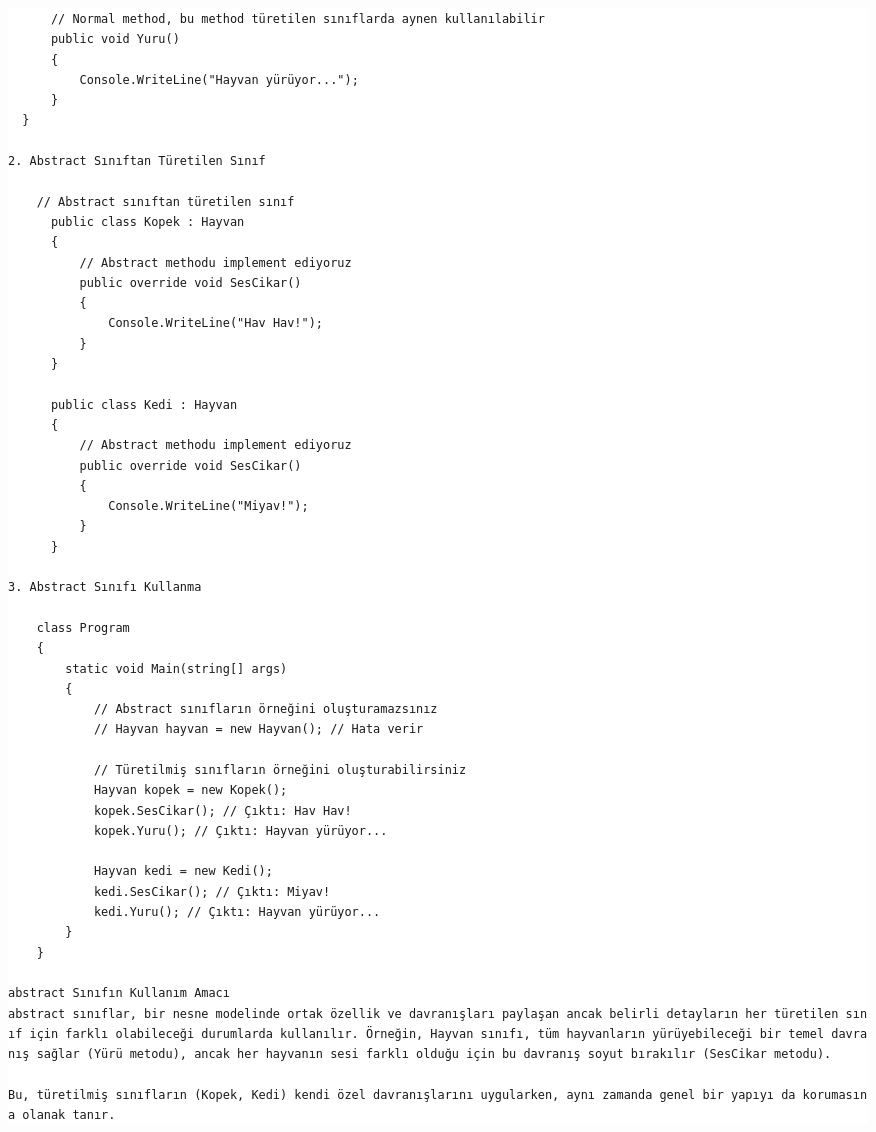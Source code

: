           // Normal method, bu method türetilen sınıflarda aynen kullanılabilir
          public void Yuru()
          {
              Console.WriteLine("Hayvan yürüyor...");
          }
      }

    2. Abstract Sınıftan Türetilen Sınıf

        // Abstract sınıftan türetilen sınıf
          public class Kopek : Hayvan
          {
              // Abstract methodu implement ediyoruz
              public override void SesCikar()
              {
                  Console.WriteLine("Hav Hav!");
              }
          }

          public class Kedi : Hayvan
          {
              // Abstract methodu implement ediyoruz
              public override void SesCikar()
              {
                  Console.WriteLine("Miyav!");
              }
          }

    3. Abstract Sınıfı Kullanma

        class Program
        {
            static void Main(string[] args)
            {
                // Abstract sınıfların örneğini oluşturamazsınız
                // Hayvan hayvan = new Hayvan(); // Hata verir

                // Türetilmiş sınıfların örneğini oluşturabilirsiniz
                Hayvan kopek = new Kopek();
                kopek.SesCikar(); // Çıktı: Hav Hav!
                kopek.Yuru(); // Çıktı: Hayvan yürüyor...

                Hayvan kedi = new Kedi();
                kedi.SesCikar(); // Çıktı: Miyav!
                kedi.Yuru(); // Çıktı: Hayvan yürüyor...
            }
        }

    abstract Sınıfın Kullanım Amacı
    abstract sınıflar, bir nesne modelinde ortak özellik ve davranışları paylaşan ancak belirli detayların her türetilen sınıf için farklı olabileceği durumlarda kullanılır. Örneğin, Hayvan sınıfı, tüm hayvanların yürüyebileceği bir temel davranış sağlar (Yürü metodu), ancak her hayvanın sesi farklı olduğu için bu davranış soyut bırakılır (SesCikar metodu).

    Bu, türetilmiş sınıfların (Kopek, Kedi) kendi özel davranışlarını uygularken, aynı zamanda genel bir yapıyı da korumasına olanak tanır.
